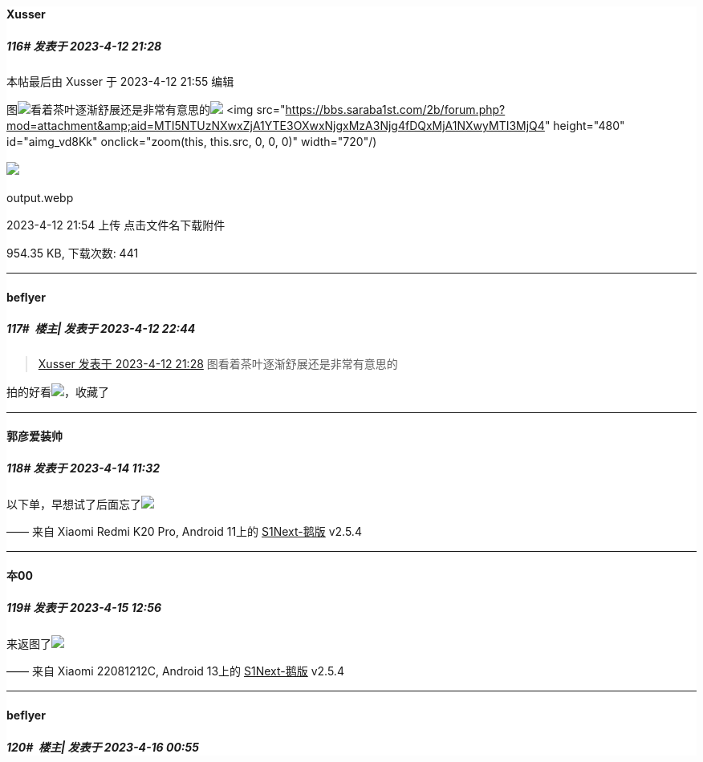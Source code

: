 ####  Xusser  
##### 116#       发表于 2023-4-12 21:28

 本帖最后由 Xusser 于 2023-4-12 21:55 编辑 

图<img src="https://static.saraba1st.com/image/smiley/carton2017/018.gif" referrerpolicy="no-referrer">看着茶叶逐渐舒展还是非常有意思的<img src="https://static.saraba1st.com/image/smiley/face2017/033.png" referrerpolicy="no-referrer">
<img src="https://bbs.saraba1st.com/2b/forum.php?mod=attachment&amp;aid=MTI5NTUzNXwxZjA1YTE3OXwxNjgxMzA3Njg4fDQxMjA1NXwyMTI3MjQ4" height="480" id="aimg_vd8Kk" onclick="zoom(this, this.src, 0, 0, 0)" width="720"/)

<img src="https://s2.loli.net/2023/04/12/Yz4lSh6N8ER3Jn2.png" referrerpolicy="no-referrer">

<img alt="" border="0" class="vm" src="https://static.saraba1st.com/image/filetype/unknown.gif" referrerpolicy="no-referrer">

output.webp

2023-4-12 21:54 上传
点击文件名下载附件

954.35 KB, 下载次数: 441

*****

####  beflyer  
##### 117#         楼主| 发表于 2023-4-12 22:44

<blockquote><a href="httphttps://bbs.saraba1st.com/2b/forum.php?mod=redirect&amp;goto=findpost&amp;pid=60431535&amp;ptid=2127248" target="_blank">Xusser 发表于 2023-4-12 21:28</a>
图看着茶叶逐渐舒展还是非常有意思的</blockquote>
拍的好看<img src="https://static.saraba1st.com/image/smiley/face2017/034.png" referrerpolicy="no-referrer">，收藏了

*****

####  郭彦爱装帅  
##### 118#       发表于 2023-4-14 11:32

以下单，早想试了后面忘了<img src="https://static.saraba1st.com/image/smiley/face2017/033.png" referrerpolicy="no-referrer">

—— 来自 Xiaomi Redmi K20 Pro, Android 11上的 [S1Next-鹅版](https://github.com/ykrank/S1-Next/releases) v2.5.4

*****

####  夲00  
##### 119#       发表于 2023-4-15 12:56

来返图了<img src="https://p.sda1.dev/10/779d202095080d3a57c89e3f486baceb/CMP_20230415125632440.jpg" referrerpolicy="no-referrer">

—— 来自 Xiaomi 22081212C, Android 13上的 [S1Next-鹅版](https://github.com/ykrank/S1-Next/releases) v2.5.4

*****

####  beflyer  
##### 120#         楼主| 发表于 2023-4-16 00:55
